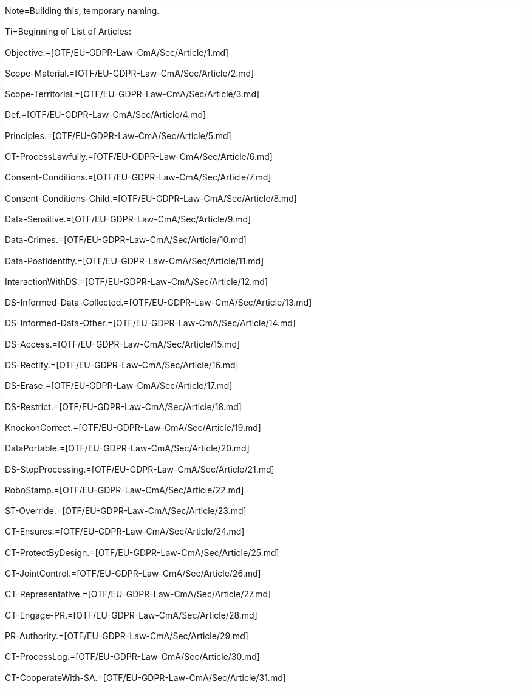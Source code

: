 Note=Building this, temporary naming.
  
Ti=Beginning of List of Articles:

Objective.=[OTF/EU-GDPR-Law-CmA/Sec/Article/1.md]

Scope-Material.=[OTF/EU-GDPR-Law-CmA/Sec/Article/2.md]

Scope-Territorial.=[OTF/EU-GDPR-Law-CmA/Sec/Article/3.md]

Def.=[OTF/EU-GDPR-Law-CmA/Sec/Article/4.md]

Principles.=[OTF/EU-GDPR-Law-CmA/Sec/Article/5.md]

CT-ProcessLawfully.=[OTF/EU-GDPR-Law-CmA/Sec/Article/6.md]

Consent-Conditions.=[OTF/EU-GDPR-Law-CmA/Sec/Article/7.md]

Consent-Conditions-Child.=[OTF/EU-GDPR-Law-CmA/Sec/Article/8.md]

Data-Sensitive.=[OTF/EU-GDPR-Law-CmA/Sec/Article/9.md]

Data-Crimes.=[OTF/EU-GDPR-Law-CmA/Sec/Article/10.md]

Data-PostIdentity.=[OTF/EU-GDPR-Law-CmA/Sec/Article/11.md]

InteractionWithDS.=[OTF/EU-GDPR-Law-CmA/Sec/Article/12.md]

DS-Informed-Data-Collected.=[OTF/EU-GDPR-Law-CmA/Sec/Article/13.md]

DS-Informed-Data-Other.=[OTF/EU-GDPR-Law-CmA/Sec/Article/14.md]

DS-Access.=[OTF/EU-GDPR-Law-CmA/Sec/Article/15.md]

DS-Rectify.=[OTF/EU-GDPR-Law-CmA/Sec/Article/16.md]

DS-Erase.=[OTF/EU-GDPR-Law-CmA/Sec/Article/17.md]

DS-Restrict.=[OTF/EU-GDPR-Law-CmA/Sec/Article/18.md]

KnockonCorrect.=[OTF/EU-GDPR-Law-CmA/Sec/Article/19.md]

DataPortable.=[OTF/EU-GDPR-Law-CmA/Sec/Article/20.md]

DS-StopProcessing.=[OTF/EU-GDPR-Law-CmA/Sec/Article/21.md]

RoboStamp.=[OTF/EU-GDPR-Law-CmA/Sec/Article/22.md]

ST-Override.=[OTF/EU-GDPR-Law-CmA/Sec/Article/23.md]

CT-Ensures.=[OTF/EU-GDPR-Law-CmA/Sec/Article/24.md]

CT-ProtectByDesign.=[OTF/EU-GDPR-Law-CmA/Sec/Article/25.md]

CT-JointControl.=[OTF/EU-GDPR-Law-CmA/Sec/Article/26.md]

CT-Representative.=[OTF/EU-GDPR-Law-CmA/Sec/Article/27.md]

CT-Engage-PR.=[OTF/EU-GDPR-Law-CmA/Sec/Article/28.md]

PR-Authority.=[OTF/EU-GDPR-Law-CmA/Sec/Article/29.md]

CT-ProcessLog.=[OTF/EU-GDPR-Law-CmA/Sec/Article/30.md]

CT-CooperateWith-SA.=[OTF/EU-GDPR-Law-CmA/Sec/Article/31.md]
